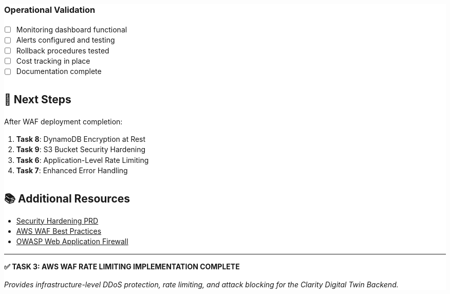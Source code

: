 ### Operational Validation
- [ ] Monitoring dashboard functional
- [ ] Alerts configured and testing
- [ ] Rollback procedures tested
- [ ] Cost tracking in place
- [ ] Documentation complete

## 🎯 Next Steps

After WAF deployment completion:

1. **Task 8**: DynamoDB Encryption at Rest
2. **Task 9**: S3 Bucket Security Hardening  
3. **Task 6**: Application-Level Rate Limiting
4. **Task 7**: Enhanced Error Handling

## 📚 Additional Resources

- [Security Hardening PRD](scripts/security_hardening_prd.txt)
- [AWS WAF Best Practices](https://docs.aws.amazon.com/waf/latest/developerguide/waf-chapter.html)
- [OWASP Web Application Firewall](https://owasp.org/www-community/Web_Application_Firewall)

---

**✅ TASK 3: AWS WAF RATE LIMITING IMPLEMENTATION COMPLETE**

*Provides infrastructure-level DDoS protection, rate limiting, and attack blocking for the Clarity Digital Twin Backend.* 